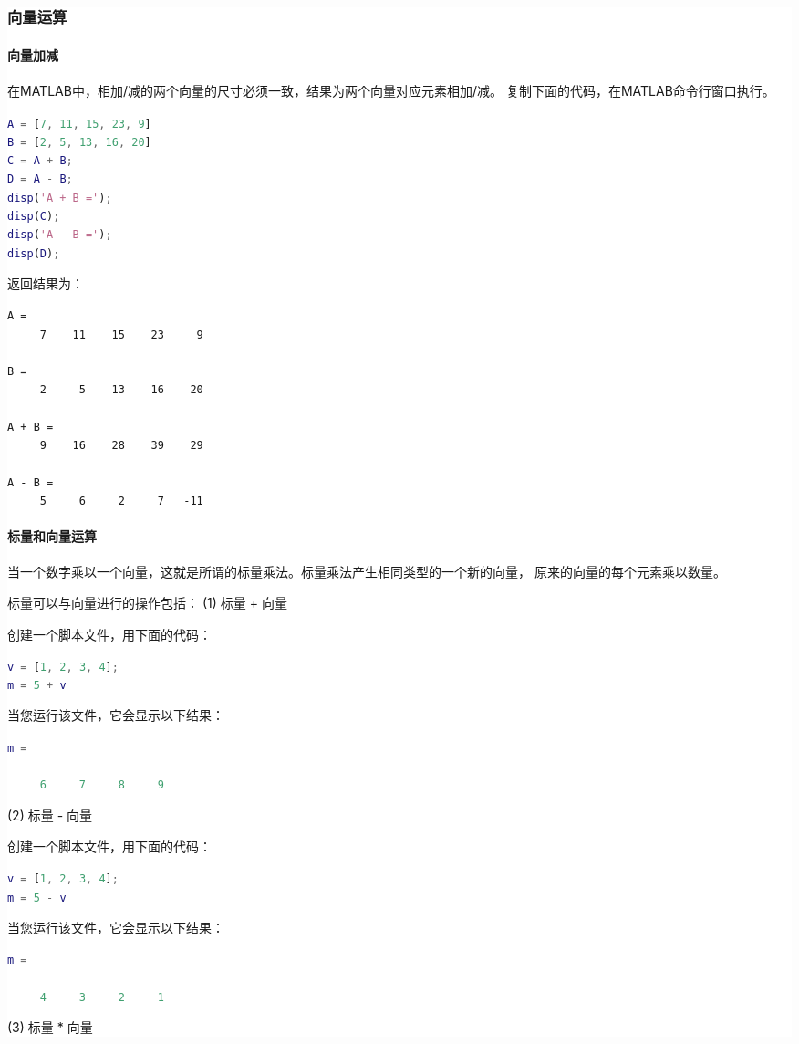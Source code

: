 ### 向量运算
#### 向量加减
在MATLAB中，相加/减的两个向量的尺寸必须一致，结果为两个向量对应元素相加/减。
复制下面的代码，在MATLAB命令行窗口执行。
```matlab
A = [7, 11, 15, 23, 9]
B = [2, 5, 13, 16, 20]
C = A + B;
D = A - B;
disp('A + B =');
disp(C);
disp('A - B =');
disp(D);
```
返回结果为：
```
A =
     7    11    15    23     9

B =
     2     5    13    16    20

A + B =
     9    16    28    39    29

A - B =
     5     6     2     7   -11
```

#### 标量和向量运算
当一个数字乘以一个向量，这就是所谓的标量乘法。标量乘法产生相同类型的一个新的向量，
原来的向量的每个元素乘以数量。

标量可以与向量进行的操作包括：
(1) 标量 + 向量

创建一个脚本文件，用下面的代码：
```matlab
v = [1, 2, 3, 4];
m = 5 + v
```
当您运行该文件，它会显示以下结果：
```matlab
m =

     6     7     8     9
```
(2) 标量 - 向量

创建一个脚本文件，用下面的代码：
```matlab
v = [1, 2, 3, 4];
m = 5 - v
```
当您运行该文件，它会显示以下结果：
```matlab
m =

     4     3     2     1
```
(3) 标量 * 向量

